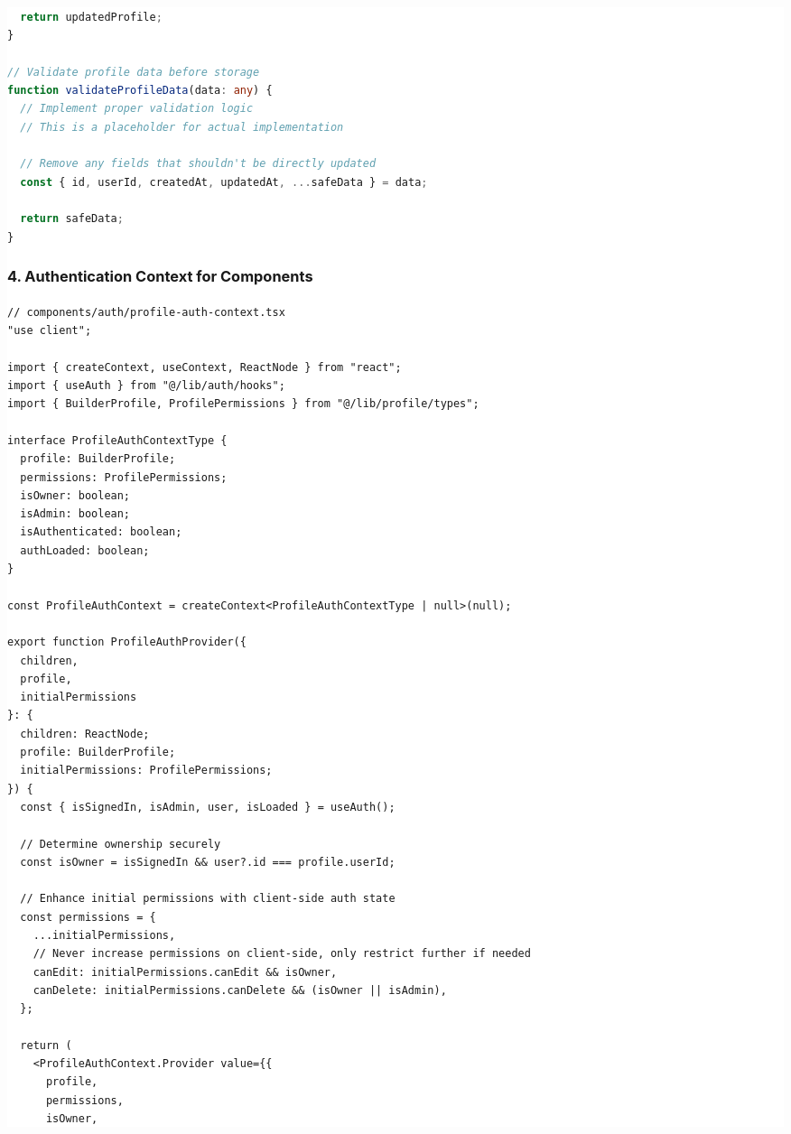 ```typescript
  return updatedProfile;
}

// Validate profile data before storage
function validateProfileData(data: any) {
  // Implement proper validation logic
  // This is a placeholder for actual implementation
  
  // Remove any fields that shouldn't be directly updated
  const { id, userId, createdAt, updatedAt, ...safeData } = data;
  
  return safeData;
}
```

### 4. Authentication Context for Components

```tsx
// components/auth/profile-auth-context.tsx
"use client";

import { createContext, useContext, ReactNode } from "react";
import { useAuth } from "@/lib/auth/hooks";
import { BuilderProfile, ProfilePermissions } from "@/lib/profile/types";

interface ProfileAuthContextType {
  profile: BuilderProfile;
  permissions: ProfilePermissions;
  isOwner: boolean;
  isAdmin: boolean;
  isAuthenticated: boolean;
  authLoaded: boolean;
}

const ProfileAuthContext = createContext<ProfileAuthContextType | null>(null);

export function ProfileAuthProvider({ 
  children, 
  profile, 
  initialPermissions 
}: { 
  children: ReactNode; 
  profile: BuilderProfile;
  initialPermissions: ProfilePermissions;
}) {
  const { isSignedIn, isAdmin, user, isLoaded } = useAuth();
  
  // Determine ownership securely
  const isOwner = isSignedIn && user?.id === profile.userId;
  
  // Enhance initial permissions with client-side auth state
  const permissions = {
    ...initialPermissions,
    // Never increase permissions on client-side, only restrict further if needed
    canEdit: initialPermissions.canEdit && isOwner,
    canDelete: initialPermissions.canDelete && (isOwner || isAdmin),
  };
  
  return (
    <ProfileAuthContext.Provider value={{ 
      profile, 
      permissions, 
      isOwner, 
```